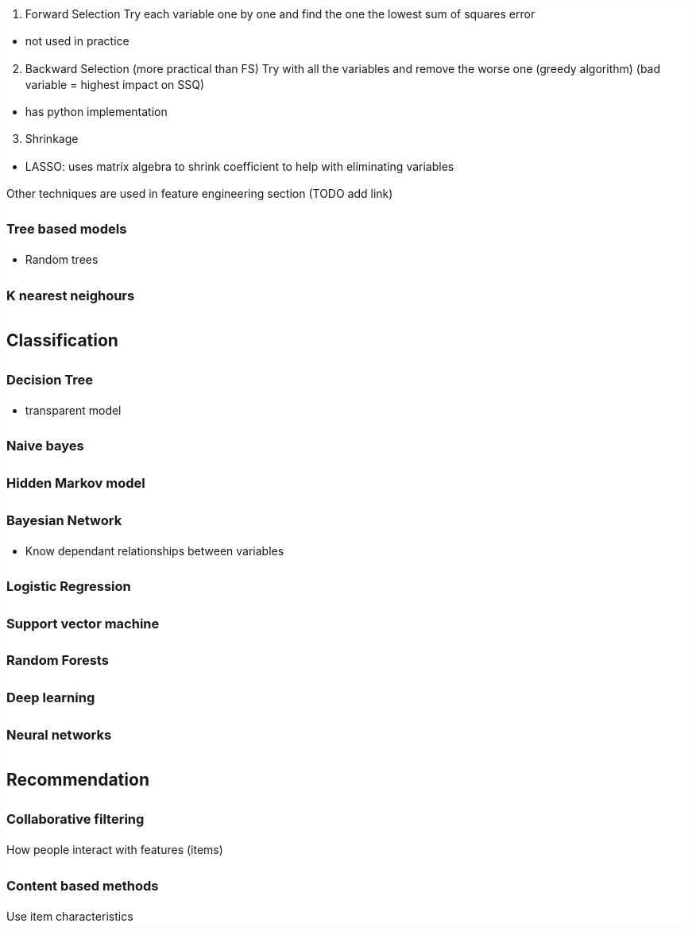1. Forward Selection
Try each variable one by one and find the one the lowest sum of squares error
- not used in practice
2. Backward Selection (more practical than FS)
Try with all the variables and remove the worse one (greedy algorithm) (bad variable = highest impact on SSQ)
- has python implementation
3. Shrinkage
- LASSO: uses matrix algebra to shrink coefficient to help with eliminating variables

Other techniques are used in feature engineering section (TODO add link)

### Tree based models
- Random trees

### K nearest neighours


## Classification

### Decision Tree
- transparent model

### Naive bayes

### Hidden Markov model

### Bayesian Network
- Know dependant relationships between variables


### Logistic Regression

### Support vector machine


### Random Forests

### Deep learning


### Neural networks

## Recommendation

### Collaborative filtering
How people interact with features (items)

### Content based methods
Use item characteristics
